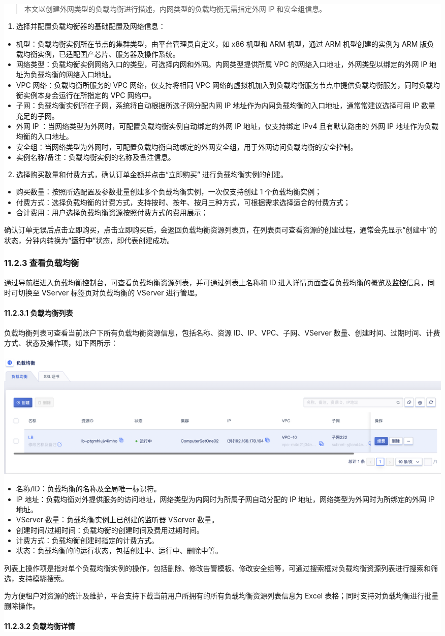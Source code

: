 > 本文以创建外网类型的负载均衡进行描述，内网类型的负载均衡无需指定外网 IP 和安全组信息。

1. 选择并配置负载均衡器的基础配置及网络信息：

- 机型：负载均衡实例所在节点的集群类型，由平台管理员自定义，如 x86 机型和 ARM 机型，通过 ARM 机型创建的实例为 ARM 版负载均衡实例，已适配国产芯片、服务器及操作系统。
- 网络类型：负载均衡实例网络入口的类型，可选择内网和外网。内网类型提供所属 VPC 的网络入口地址，外网类型以绑定的外网 IP 地址为负载均衡的网络入口地址。
- VPC 网络：负载均衡所服务的 VPC 网络，仅支持将相同 VPC 网络的虚拟机加入到负载均衡服务节点中提供负载均衡服务，同时负载均衡实例本身会运行在所指定的 VPC 网络中。
- 子网：负载均衡实例所在子网，系统将自动根据所选子网分配内网 IP 地址作为内网负载均衡的入口地址，通常常建议选择可用 IP 数量充足的子网。
- 外网 IP ：当网络类型为外网时，可配置负载均衡实例自动绑定的外网 IP 地址，仅支持绑定 IPv4 且有默认路由的 外网 IP 地址作为负载均衡的入口地址。
- 安全组：当网络类型为外网时，可配置负载均衡自动绑定的外网安全组，用于外网访问负载均衡的安全控制。
- 实例名称/备注：负载均衡实例的名称及备注信息。

2. 选择购买数量和付费方式，确认订单金额并点击“立即购买” 进行负载均衡实例的创建。

- 购买数量：按照所选配置及参数批量创建多个负载均衡实例，一次仅支持创建 1 个负载均衡实例； 
- 付费方式：选择负载均衡的计费方式，支持按时、按年、按月三种方式，可根据需求选择适合的付费方式；
- 合计费用：用户选择负载均衡资源按照付费方式的费用展示；

确认订单无误后点击立即购买，点击立即购买后，会返回负载均衡资源列表页，在列表页可查看资源的创建过程，通常会先显示“创建中”的状态，分钟内转换为“**运行中**”状态，即代表创建成功。

### 11.2.3 查看负载均衡

通过导航栏进入负载均衡控制台，可查看负载均衡资源列表，并可通过列表上名称和 ID 进入详情页面查看负载均衡的概览及监控信息，同时可切换至 VServer 标签页对负载均衡的 VServer 进行管理。

#### 11.2.3.1 负载均衡列表

负载均衡列表可查看当前账户下所有负载均衡资源信息，包括名称、资源 ID、IP、VPC、子网、VServer 数量、创建时间、过期时间、计费方式、状态及操作项，如下图所示：

![lblist](../images/userguide/lblist.png)

- 名称/ID：负载均衡的名称及全局唯一标识符。
- IP 地址：负载均衡对外提供服务的访问地址，网络类型为内网时为所属子网自动分配的 IP 地址，网络类型为外网时为所绑定的外网 IP 地址。
- VServer 数量：负载均衡实例上已创建的监听器 VServer 数量。
- 创建时间/过期时间：负载均衡的创建时间及费用过期时间。
- 计费方式：负载均衡创建时指定的计费方式。
- 状态：负载均衡的的运行状态，包括创建中、运行中、删除中等。

列表上操作项是指对单个负载均衡实例的操作，包括删除、修改告警模板、修改安全组等，可通过搜索框对负载均衡资源列表进行搜索和筛选，支持模糊搜索。

为方便租户对资源的统计及维护，平台支持下载当前用户所拥有的所有负载均衡资源列表信息为 Excel 表格；同时支持对负载均衡进行批量删除操作。

#### 11.2.3.2 负载均衡详情
